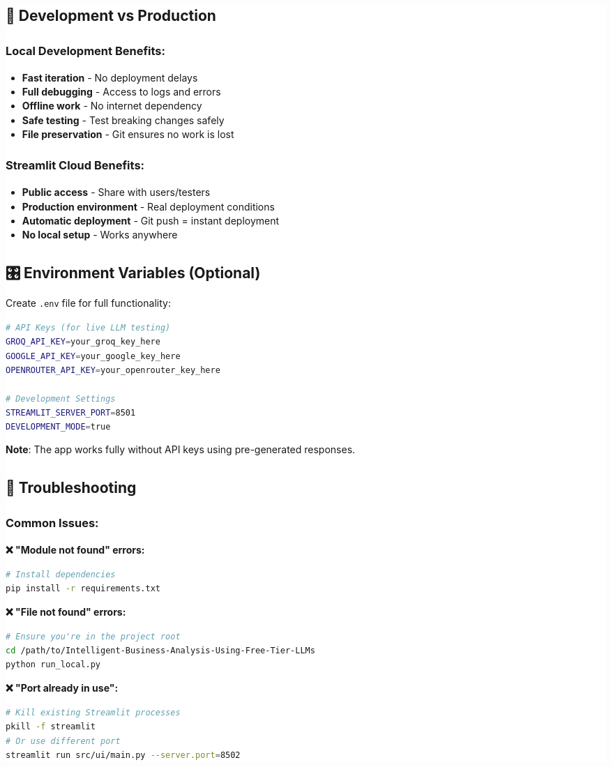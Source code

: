 ## 🔄 Development vs Production

### Local Development Benefits:
- **Fast iteration** - No deployment delays
- **Full debugging** - Access to logs and errors
- **Offline work** - No internet dependency
- **Safe testing** - Test breaking changes safely
- **File preservation** - Git ensures no work is lost

### Streamlit Cloud Benefits:
- **Public access** - Share with users/testers
- **Production environment** - Real deployment conditions
- **Automatic deployment** - Git push = instant deployment
- **No local setup** - Works anywhere

## 🎛️ Environment Variables (Optional)

Create `.env` file for full functionality:

```bash
# API Keys (for live LLM testing)
GROQ_API_KEY=your_groq_key_here
GOOGLE_API_KEY=your_google_key_here
OPENROUTER_API_KEY=your_openrouter_key_here

# Development Settings
STREAMLIT_SERVER_PORT=8501
DEVELOPMENT_MODE=true
```

**Note**: The app works fully without API keys using pre-generated responses.

## 🐛 Troubleshooting

### Common Issues:

**❌ "Module not found" errors:**
```bash
# Install dependencies
pip install -r requirements.txt
```

**❌ "File not found" errors:**
```bash
# Ensure you're in the project root
cd /path/to/Intelligent-Business-Analysis-Using-Free-Tier-LLMs
python run_local.py
```

**❌ "Port already in use":**
```bash
# Kill existing Streamlit processes
pkill -f streamlit
# Or use different port
streamlit run src/ui/main.py --server.port=8502
```
